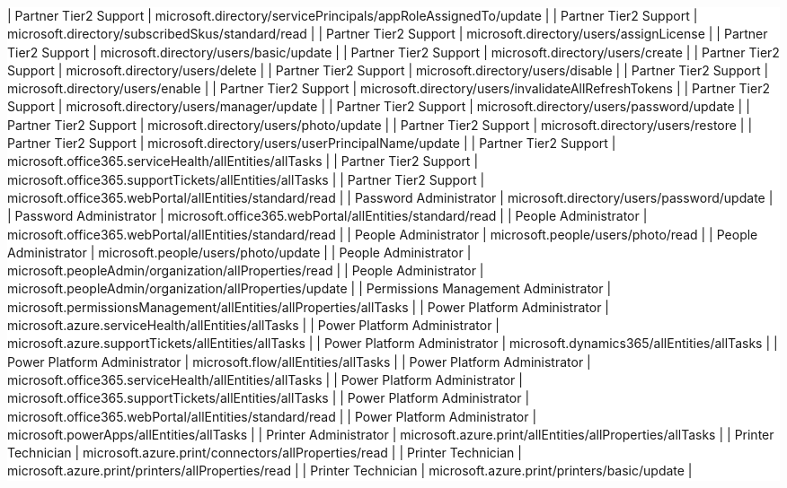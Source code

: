 | Partner Tier2 Support | microsoft.directory/servicePrincipals/appRoleAssignedTo/update |
| Partner Tier2 Support | microsoft.directory/subscribedSkus/standard/read |
| Partner Tier2 Support | microsoft.directory/users/assignLicense |
| Partner Tier2 Support | microsoft.directory/users/basic/update |
| Partner Tier2 Support | microsoft.directory/users/create |
| Partner Tier2 Support | microsoft.directory/users/delete |
| Partner Tier2 Support | microsoft.directory/users/disable |
| Partner Tier2 Support | microsoft.directory/users/enable |
| Partner Tier2 Support | microsoft.directory/users/invalidateAllRefreshTokens |
| Partner Tier2 Support | microsoft.directory/users/manager/update |
| Partner Tier2 Support | microsoft.directory/users/password/update |
| Partner Tier2 Support | microsoft.directory/users/photo/update |
| Partner Tier2 Support | microsoft.directory/users/restore |
| Partner Tier2 Support | microsoft.directory/users/userPrincipalName/update |
| Partner Tier2 Support | microsoft.office365.serviceHealth/allEntities/allTasks |
| Partner Tier2 Support | microsoft.office365.supportTickets/allEntities/allTasks |
| Partner Tier2 Support | microsoft.office365.webPortal/allEntities/standard/read |
| Password Administrator | microsoft.directory/users/password/update |
| Password Administrator | microsoft.office365.webPortal/allEntities/standard/read |
| People Administrator | microsoft.office365.webPortal/allEntities/standard/read |
| People Administrator | microsoft.people/users/photo/read |
| People Administrator | microsoft.people/users/photo/update |
| People Administrator | microsoft.peopleAdmin/organization/allProperties/read |
| People Administrator | microsoft.peopleAdmin/organization/allProperties/update |
| Permissions Management Administrator | microsoft.permissionsManagement/allEntities/allProperties/allTasks |
| Power Platform Administrator | microsoft.azure.serviceHealth/allEntities/allTasks |
| Power Platform Administrator | microsoft.azure.supportTickets/allEntities/allTasks |
| Power Platform Administrator | microsoft.dynamics365/allEntities/allTasks |
| Power Platform Administrator | microsoft.flow/allEntities/allTasks |
| Power Platform Administrator | microsoft.office365.serviceHealth/allEntities/allTasks |
| Power Platform Administrator | microsoft.office365.supportTickets/allEntities/allTasks |
| Power Platform Administrator | microsoft.office365.webPortal/allEntities/standard/read |
| Power Platform Administrator | microsoft.powerApps/allEntities/allTasks |
| Printer Administrator | microsoft.azure.print/allEntities/allProperties/allTasks |
| Printer Technician | microsoft.azure.print/connectors/allProperties/read |
| Printer Technician | microsoft.azure.print/printers/allProperties/read |
| Printer Technician | microsoft.azure.print/printers/basic/update |